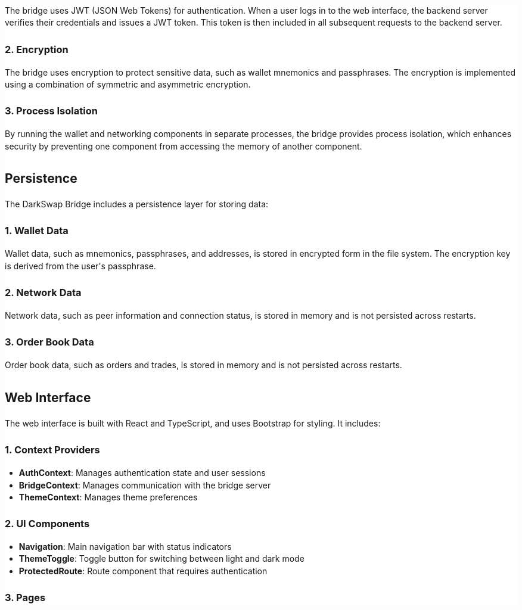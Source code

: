 The bridge uses JWT (JSON Web Tokens) for authentication. When a user logs in to the web interface, the backend server verifies their credentials and issues a JWT token. This token is then included in all subsequent requests to the backend server.

### 2. Encryption

The bridge uses encryption to protect sensitive data, such as wallet mnemonics and passphrases. The encryption is implemented using a combination of symmetric and asymmetric encryption.

### 3. Process Isolation

By running the wallet and networking components in separate processes, the bridge provides process isolation, which enhances security by preventing one component from accessing the memory of another component.

## Persistence

The DarkSwap Bridge includes a persistence layer for storing data:

### 1. Wallet Data

Wallet data, such as mnemonics, passphrases, and addresses, is stored in encrypted form in the file system. The encryption key is derived from the user's passphrase.

### 2. Network Data

Network data, such as peer information and connection status, is stored in memory and is not persisted across restarts.

### 3. Order Book Data

Order book data, such as orders and trades, is stored in memory and is not persisted across restarts.

## Web Interface

The web interface is built with React and TypeScript, and uses Bootstrap for styling. It includes:

### 1. Context Providers

- **AuthContext**: Manages authentication state and user sessions
- **BridgeContext**: Manages communication with the bridge server
- **ThemeContext**: Manages theme preferences

### 2. UI Components

- **Navigation**: Main navigation bar with status indicators
- **ThemeToggle**: Toggle button for switching between light and dark mode
- **ProtectedRoute**: Route component that requires authentication

### 3. Pages
